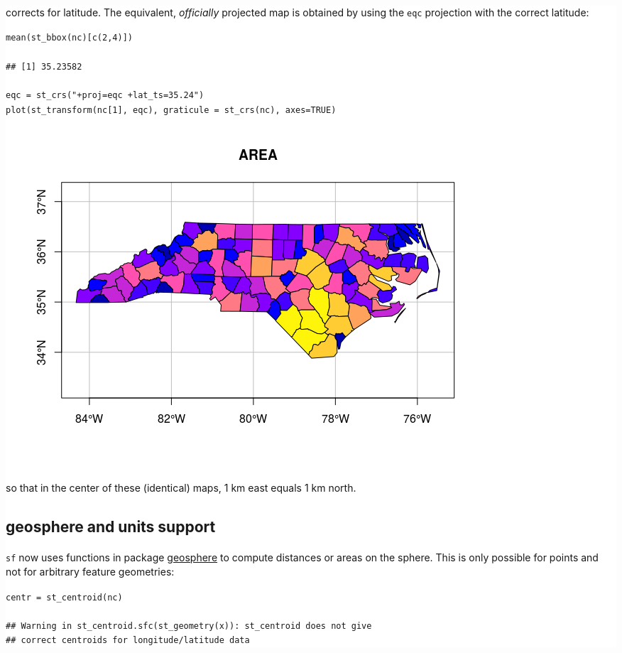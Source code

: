 corrects for latitude. The equivalent, *officially* projected map is
obtained by using the `eqc` projection with the correct latitude:

    mean(st_bbox(nc)[c(2,4)])

    ## [1] 35.23582

    eqc = st_crs("+proj=eqc +lat_ts=35.24")
    plot(st_transform(nc[1], eqc), graticule = st_crs(nc), axes=TRUE)

![](/images/plot-sfnews7-1.png)

so that in the center of these (identical) maps, 1 km east equals 1 km
north.

geosphere and units support
---------------------------

`sf` now uses functions in package
[geosphere](https://cran.r-project.org/package=geosphere) to compute
distances or areas on the sphere. This is only possible for points and
not for arbitrary feature geometries:

    centr = st_centroid(nc)

    ## Warning in st_centroid.sfc(st_geometry(x)): st_centroid does not give
    ## correct centroids for longitude/latitude data
